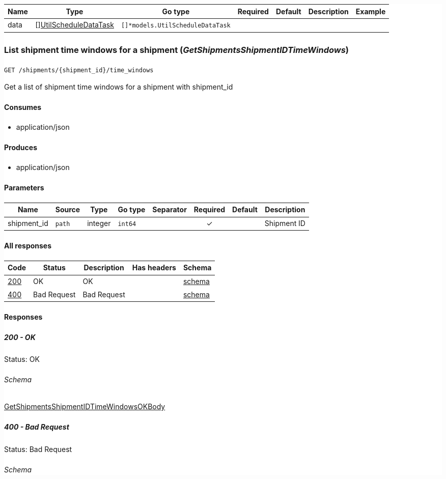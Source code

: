 | Name | Type | Go type | Required | Default | Description | Example |
|------|------|---------|:--------:| ------- |-------------|---------|
| data | [][UtilScheduleDataTask](#util-schedule-data-task)| `[]*models.UtilScheduleDataTask` |  | |  |  |



### <span id="get-shipments-shipment-id-time-windows"></span> List shipment time windows for a shipment (*GetShipmentsShipmentIDTimeWindows*)

```
GET /shipments/{shipment_id}/time_windows
```

Get a list of shipment time windows for a shipment with shipment_id

#### Consumes
  * application/json

#### Produces
  * application/json

#### Parameters

| Name | Source | Type | Go type | Separator | Required | Default | Description |
|------|--------|------|---------|-----------| :------: |---------|-------------|
| shipment_id | `path` | integer | `int64` |  | ✓ |  | Shipment ID |

#### All responses
| Code | Status | Description | Has headers | Schema |
|------|--------|-------------|:-----------:|--------|
| [200](#get-shipments-shipment-id-time-windows-200) | OK | OK |  | [schema](#get-shipments-shipment-id-time-windows-200-schema) |
| [400](#get-shipments-shipment-id-time-windows-400) | Bad Request | Bad Request |  | [schema](#get-shipments-shipment-id-time-windows-400-schema) |

#### Responses


##### <span id="get-shipments-shipment-id-time-windows-200"></span> 200 - OK
Status: OK

###### <span id="get-shipments-shipment-id-time-windows-200-schema"></span> Schema
   
  

[GetShipmentsShipmentIDTimeWindowsOKBody](#get-shipments-shipment-id-time-windows-o-k-body)

##### <span id="get-shipments-shipment-id-time-windows-400"></span> 400 - Bad Request
Status: Bad Request

###### <span id="get-shipments-shipment-id-time-windows-400-schema"></span> Schema
   